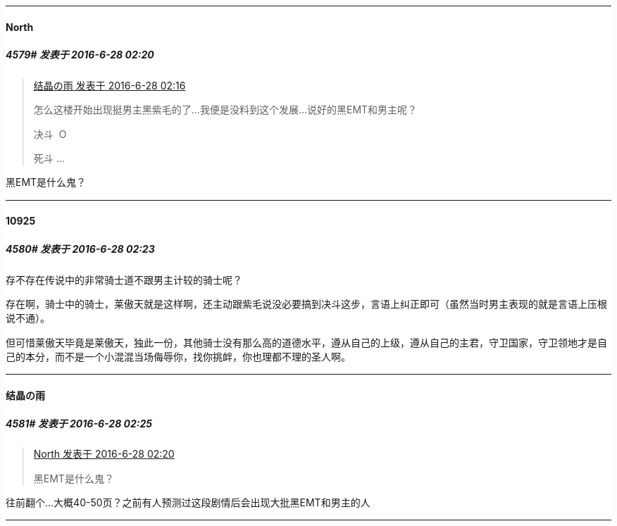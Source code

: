 





*****

####  North  
##### 4579#       发表于 2016-6-28 02:20



<blockquote><a href="httphttps://bbs.saraba1st.com/2b/forum.php?mod=redirect&amp;goto=findpost&amp;pid=32786834&amp;ptid=1136113" target="_blank">结晶の雨 发表于 2016-6-28 02:16</a>

怎么这楼开始出现挺男主黑紫毛的了...我便是没料到这个发展...说好的黑EMT和男主呢？

决斗  O

死斗 ...</blockquote>
黑EMT是什么鬼？







*****

####  10925  
##### 4580#       发表于 2016-6-28 02:23




存不存在传说中的非常骑士道不跟男主计较的骑士呢？

存在啊，骑士中的骑士，莱傲天就是这样啊，还主动跟紫毛说没必要搞到决斗这步，言语上纠正即可（虽然当时男主表现的就是言语上压根说不通）。


但可惜莱傲天毕竟是莱傲天，独此一份，其他骑士没有那么高的道德水平，遵从自己的上级，遵从自己的主君，守卫国家，守卫领地才是自己的本分，而不是一个小混混当场侮辱你，找你挑衅，你也理都不理的圣人啊。







*****

####  结晶の雨  
##### 4581#       发表于 2016-6-28 02:25



<blockquote><a href="httphttps://bbs.saraba1st.com/2b/forum.php?mod=redirect&amp;goto=findpost&amp;pid=32786847&amp;ptid=1136113" target="_blank">North 发表于 2016-6-28 02:20</a>

黑EMT是什么鬼？</blockquote>
往前翻个...大概40-50页？之前有人预测过这段剧情后会出现大批黑EMT和男主的人







*****

